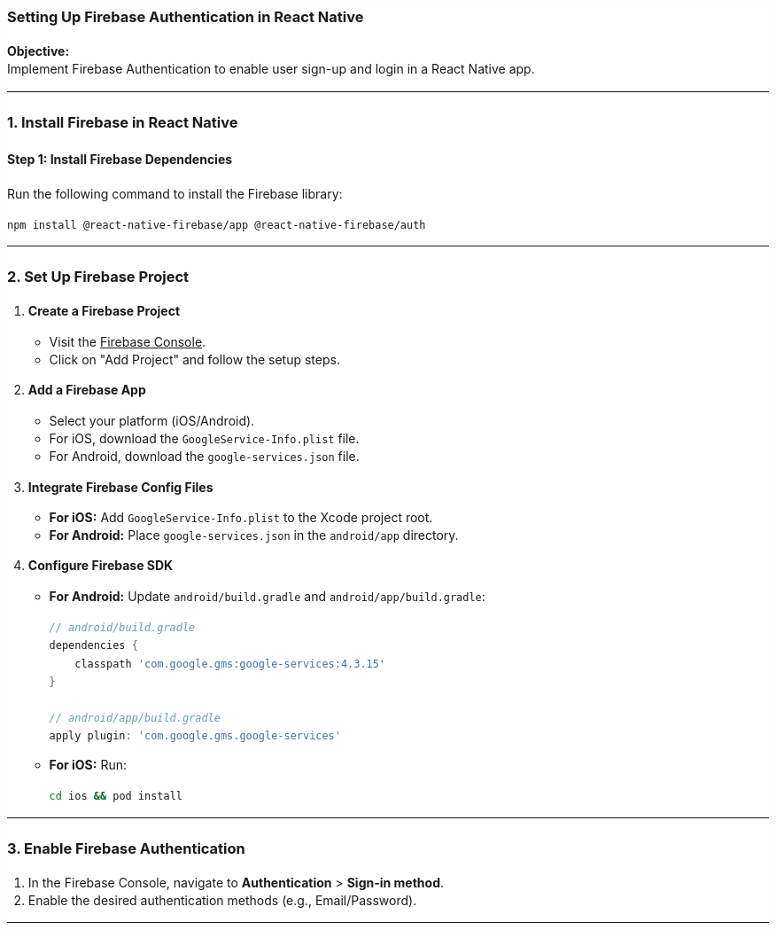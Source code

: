 ### Setting Up Firebase Authentication in React Native

**Objective:**  
Implement Firebase Authentication to enable user sign-up and login in a React Native app.

---

### 1. **Install Firebase in React Native**  

#### Step 1: Install Firebase Dependencies  

Run the following command to install the Firebase library:

```bash
npm install @react-native-firebase/app @react-native-firebase/auth
```

---

### 2. **Set Up Firebase Project**

1. **Create a Firebase Project**  
   - Visit the [Firebase Console](https://console.firebase.google.com/).
   - Click on "Add Project" and follow the setup steps.

2. **Add a Firebase App**  
   - Select your platform (iOS/Android).
   - For iOS, download the `GoogleService-Info.plist` file.  
   - For Android, download the `google-services.json` file.

3. **Integrate Firebase Config Files**
   - **For iOS:** Add `GoogleService-Info.plist` to the Xcode project root.  
   - **For Android:** Place `google-services.json` in the `android/app` directory.

4. **Configure Firebase SDK**
   - **For Android:** Update `android/build.gradle` and `android/app/build.gradle`:
     ```gradle
     // android/build.gradle
     dependencies {
         classpath 'com.google.gms:google-services:4.3.15'
     }

     // android/app/build.gradle
     apply plugin: 'com.google.gms.google-services'
     ```
   - **For iOS:** Run:
     ```bash
     cd ios && pod install
     ```

---

### 3. **Enable Firebase Authentication**  

1. In the Firebase Console, navigate to **Authentication** > **Sign-in method**.  
2. Enable the desired authentication methods (e.g., Email/Password).

---